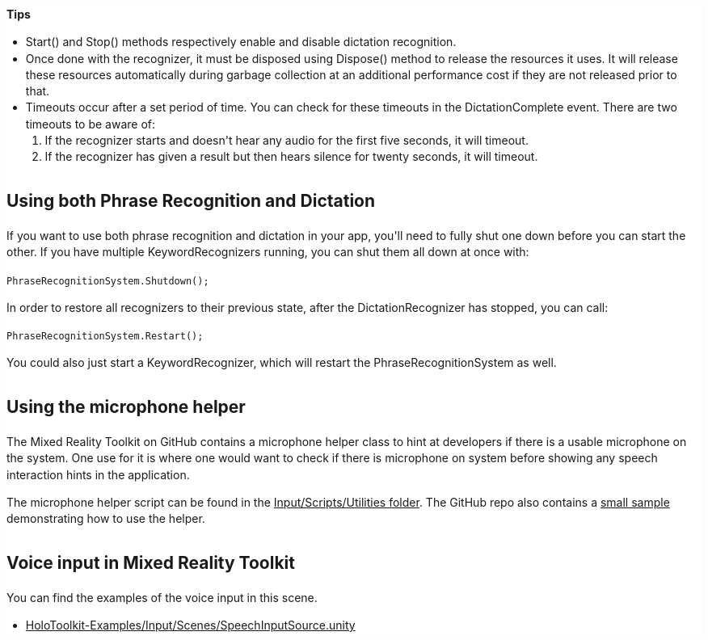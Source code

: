 **Tips**
* Start() and Stop() methods respectively enable and disable dictation recognition.
* Once done with the recognizer, it must be disposed using Dispose() method to release the resources it uses. It will release these resources automatically during garbage collection at an additional performance cost if they are not released prior to that.
* Timeouts occur after a set period of time. You can check for these timeouts in the DictationComplete event. There are two timeouts to be aware of:
   1. If the recognizer starts and doesn't hear any audio for the first five seconds, it will timeout.
   2. If the recognizer has given a result but then hears silence for twenty seconds, it will timeout.

## Using both Phrase Recognition and Dictation

If you want to use both phrase recognition and dictation in your app, you'll need to fully shut one down before you can start the other. If you have multiple KeywordRecognizers running, you can shut them all down at once with:

```
PhraseRecognitionSystem.Shutdown();
```

In order to restore all recognizers to their previous state, after the DictationRecognizer has stopped, you can call:

```
PhraseRecognitionSystem.Restart();
```

You could also just start a KeywordRecognizer, which will restart the PhraseRecognitionSystem as well.

## Using the microphone helper

The Mixed Reality Toolkit on GitHub contains a microphone helper class to hint at developers if there is a usable microphone on the system. One use for it is where one would want to check if there is microphone on system before showing any speech interaction hints in the application.

The microphone helper script can be found in the [Input/Scripts/Utilities folder](https://github.com/Microsoft/MixedRealityToolkit-Unity/blob/htk_release/Assets/HoloToolkit/Input/Scripts/Utilities/MicrophoneHelper.cs). The GitHub repo also contains a [small sample](https://github.com/Microsoft/MixedRealityToolkit-Unity/blob/htk_release/Assets/HoloToolkit-Examples/Input/Scripts/MicrophoneHelperSample.cs) demonstrating how to use the helper.

## Voice input in Mixed Reality Toolkit
You can find the examples of the voice input in this scene.

- [HoloToolkit-Examples/Input/Scenes/SpeechInputSource.unity](https://github.com/Microsoft/MixedRealityToolkit-Unity/blob/htk_release/Assets/HoloToolkit-Examples/Input/Scenes/SpeechInputSource.unity)
